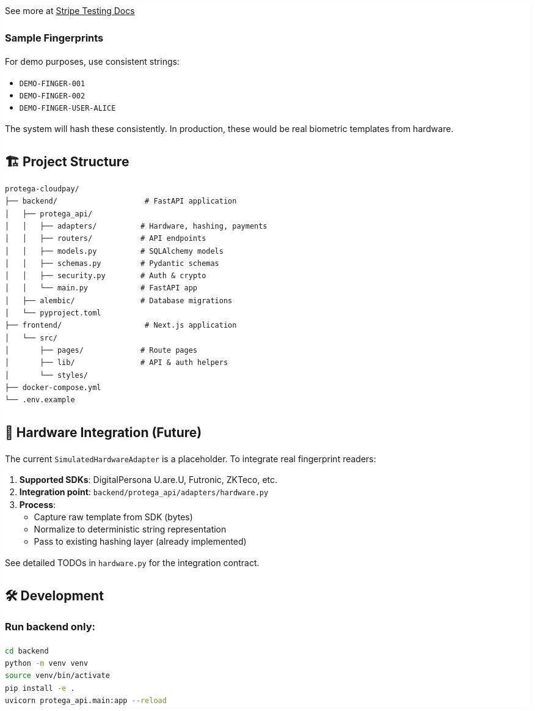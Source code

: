 See more at [Stripe Testing Docs](https://stripe.com/docs/testing)

### Sample Fingerprints

For demo purposes, use consistent strings:
- `DEMO-FINGER-001`
- `DEMO-FINGER-002`
- `DEMO-FINGER-USER-ALICE`

The system will hash these consistently. In production, these would be real biometric templates from hardware.

## 🏗️ Project Structure

```
protega-cloudpay/
├── backend/                    # FastAPI application
│   ├── protega_api/
│   │   ├── adapters/          # Hardware, hashing, payments
│   │   ├── routers/           # API endpoints
│   │   ├── models.py          # SQLAlchemy models
│   │   ├── schemas.py         # Pydantic schemas
│   │   ├── security.py        # Auth & crypto
│   │   └── main.py            # FastAPI app
│   ├── alembic/               # Database migrations
│   └── pyproject.toml
├── frontend/                   # Next.js application
│   └── src/
│       ├── pages/             # Route pages
│       ├── lib/               # API & auth helpers
│       └── styles/
├── docker-compose.yml
└── .env.example
```

## 🔌 Hardware Integration (Future)

The current `SimulatedHardwareAdapter` is a placeholder. To integrate real fingerprint readers:

1. **Supported SDKs**: DigitalPersona U.are.U, Futronic, ZKTeco, etc.
2. **Integration point**: `backend/protega_api/adapters/hardware.py`
3. **Process**:
   - Capture raw template from SDK (bytes)
   - Normalize to deterministic string representation
   - Pass to existing hashing layer (already implemented)

See detailed TODOs in `hardware.py` for the integration contract.

## 🛠️ Development

### Run backend only:
```bash
cd backend
python -m venv venv
source venv/bin/activate
pip install -e .
uvicorn protega_api.main:app --reload
```

